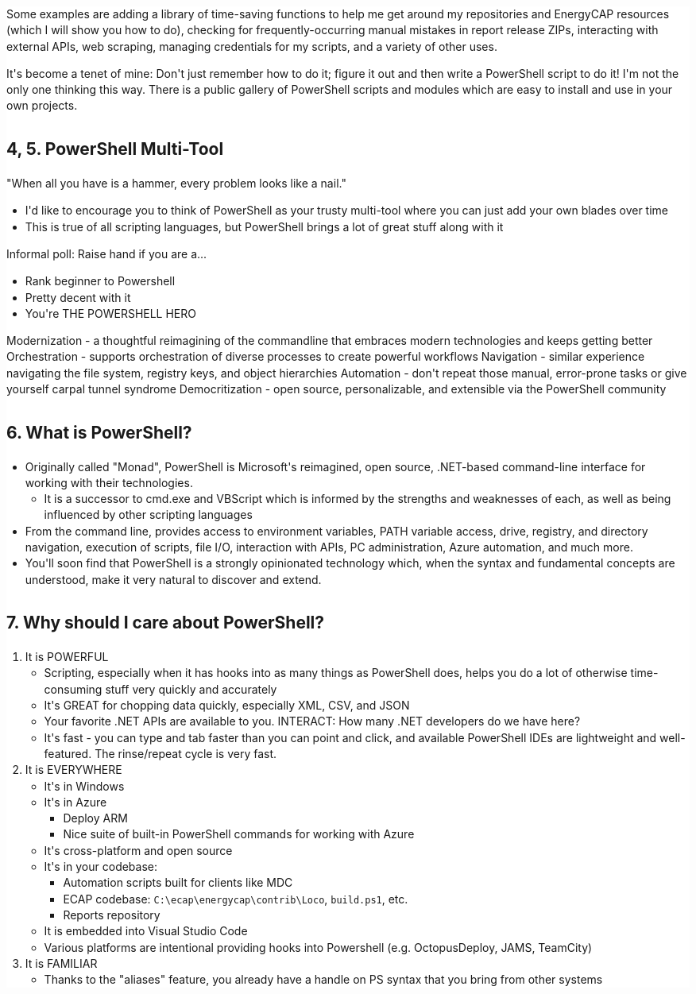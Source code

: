 Some examples are adding a library of time-saving functions to help me get around my repositories and EnergyCAP resources (which I will show you how to do), checking for frequently-occurring manual mistakes in report release ZIPs, interacting with external APIs, web scraping, managing credentials for my scripts, and a variety of other uses.

It's become a tenet of mine: Don't just remember how to do it; figure it out and then write a PowerShell script to do it! I'm not the only one thinking this way. There is a public gallery of PowerShell scripts and modules which are easy to install and use in your own projects.

## 4, 5. PowerShell Multi-Tool

"When all you have is a hammer, every problem looks like a nail." 
* I'd like to encourage you to think of PowerShell as your trusty multi-tool where you can just add your own blades over time
* This is true of all scripting languages, but PowerShell brings a lot of great stuff along with it

Informal poll: Raise hand if you are a...
* Rank beginner to Powershell
* Pretty decent with it
* You're THE POWERSHELL HERO

Modernization - a thoughtful reimagining of the commandline that embraces modern technologies and keeps getting better
Orchestration - supports orchestration of diverse processes to create powerful workflows
Navigation - similar experience navigating the file system, registry keys, and object hierarchies
Automation - don't repeat those manual, error-prone tasks or give yourself carpal tunnel syndrome
Democritization - open source, personalizable, and extensible via the PowerShell community

## 6. What is PowerShell?
- Originally called "Monad", PowerShell is Microsoft's reimagined, open source, .NET-based command-line interface for working with their technologies.
    - It is a successor to cmd.exe and VBScript which is informed by the strengths and weaknesses of each, as well as being influenced by other scripting languages
- From the command line, provides access to environment variables, PATH variable access, drive, registry, and directory navigation, execution of scripts, file I/O, interaction with APIs, PC administration, Azure automation, and much more.
- You'll soon find that PowerShell is a strongly opinionated technology which, when the syntax and fundamental concepts are understood, make it very natural to discover and extend.

## 7. Why should I care about PowerShell?

1) It is POWERFUL
    - Scripting, especially when it has hooks into as many things as PowerShell does, helps you do a lot of otherwise time-consuming stuff very quickly and accurately
    - It's GREAT for chopping data quickly, especially XML, CSV, and JSON
    - Your favorite .NET APIs are available to you. INTERACT: How many .NET developers do we have here?
    - It's fast - you can type and tab faster than you can point and click, and available PowerShell IDEs are lightweight and well-featured. The rinse/repeat cycle is very fast.
2) It is EVERYWHERE
    - It's in Windows
    - It's in Azure
        - Deploy ARM
        - Nice suite of built-in PowerShell commands for working with Azure
    - It's cross-platform and open source
    - It's in your codebase:
        - Automation scripts built for clients like MDC
        - ECAP codebase: `C:\ecap\energycap\contrib\Loco`, `build.ps1`, etc.
        - Reports repository
    - It is embedded into Visual Studio Code
    - Various platforms are intentional providing hooks into Powershell (e.g. OctopusDeploy, JAMS, TeamCity)
2) It is FAMILIAR
    - Thanks to the "aliases" feature, you already have a handle on PS syntax that you bring from other systems